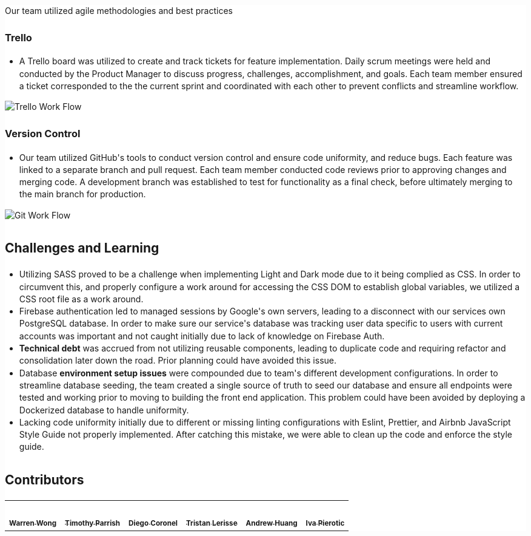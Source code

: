 Our team utilized agile methodologies and best practices

### Trello

- A Trello board was utilized to create and track tickets for feature implementation. Daily scrum meetings were held and conducted by the Product Manager to discuss progress, challenges, accomplishment, and goals. Each team member ensured a ticket corresponded to the the current sprint and coordinated with each other to prevent conflicts and streamline workflow.

![Trello Work Flow](client/src/assets/trello.png 'Trello Work Flow')

### Version Control

- Our team utilized GitHub's tools to conduct version control and ensure code uniformity, and reduce bugs. Each feature was linked to a separate branch and pull request. Each team member conducted code reviews prior to approving changes and merging code. A development branch was established to test for functionality as a final check, before ultimately merging to the main branch for production.

![Git Work Flow](client/src/assets/gitworkflow.png 'Git Work Flow')

## Challenges and Learning

- Utilizing SASS proved to be a challenge when implementing Light and Dark mode due to it being complied as CSS. In order to circumvent this, and properly configure a work around for accessing the CSS DOM to establish global variables, we utilized a CSS root file as a work around.
- Firebase authentication led to managed sessions by Google's own servers, leading to a disconnect with our services own PostgreSQL database. In order to make sure our service's database was tracking user data specific to users with current accounts was important and not caught initially due to lack of knowledge on Firebase Auth.
- **Technical debt** was accrued from not utilizing reusable components, leading to duplicate code and requiring refactor and consolidation later down the road. Prior planning could have avoided this issue.
- Database **environment setup issues** were compounded due to team's different development configurations. In order to streamline database seeding, the team created a single source of truth to seed our database and ensure all endpoints were tested and working prior to moving to building the front end application. This problem could have been avoided by deploying a Dockerized database to handle uniformity.
- Lacking code uniformity initially due to different or missing linting configurations with Eslint, Prettier, and Airbnb JavaScript Style Guide not properly implemented. After catching this mistake, we were able to clean up the code and enforce the style guide.

## Contributors

<table>
  <tr>
    <td align="center"><a href="https://github.com/WarrenWongCodes"><img src="https://avatars.githubusercontent.com/u/8570718?v=3?s=100" width="100px;" alt=""/><br /><sub><b>Warren Wong</b></sub></a><br /></td>
    <td align="center"><a href="https://github.com/timapar"><img src="https://avatars.githubusercontent.com/u/80130247?v=3?s=100" width="100px;" alt=""/><br /><sub><b>Timothy Parrish</b></sub></a><br /></td>
    <td align="center"><a href="https://github.com/diegochamilton"><img src="https://avatars.githubusercontent.com/u/80371371?v=3?s=100" width="100px;" alt=""/><br /><sub><b>Diego Coronel</b></sub></a><br /></td>
    <td align="center"><a href="https://github.com/lerisse"><img src="https://avatars.githubusercontent.com/u/10137509?v=3?s=100" width="100px;" alt=""/><br /><sub><b>Tristan Lerisse</b></sub></a><br /></td>
    <td align="center"><a href="https://github.com/AndrewHuang123"><img src="https://avatars.githubusercontent.com/u/72996015?v=3?s=100" width="100px;" alt=""/><br /><sub><b>Andrew Huang</b></sub></a><br /></td>
    <td align="center"><a href="https://github.com/ivapier"><img src="https://avatars.githubusercontent.com/u/71906102?v=3?s=100" width="100px;" alt=""/><br /><sub><b>Iva Pierotic</b></sub></a><br /></td>
  </tr>
</table>
